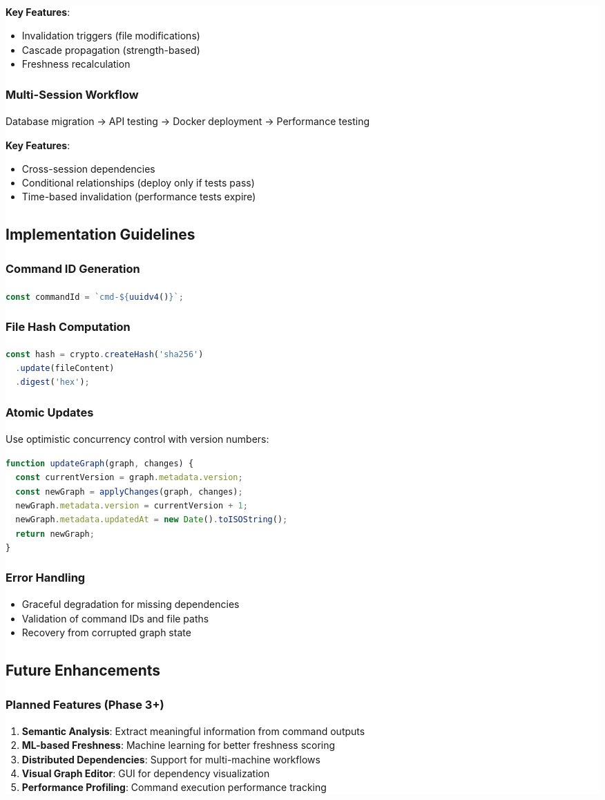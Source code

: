 **Key Features**:
- Invalidation triggers (file modifications)
- Cascade propagation (strength-based)
- Freshness recalculation

### Multi-Session Workflow
Database migration → API testing → Docker deployment → Performance testing

**Key Features**:
- Cross-session dependencies
- Conditional relationships (deploy only if tests pass)
- Time-based invalidation (performance tests expire)

## Implementation Guidelines

### Command ID Generation
```javascript
const commandId = `cmd-${uuidv4()}`;
```

### File Hash Computation
```javascript
const hash = crypto.createHash('sha256')
  .update(fileContent)
  .digest('hex');
```

### Atomic Updates
Use optimistic concurrency control with version numbers:

```javascript
function updateGraph(graph, changes) {
  const currentVersion = graph.metadata.version;
  const newGraph = applyChanges(graph, changes);
  newGraph.metadata.version = currentVersion + 1;
  newGraph.metadata.updatedAt = new Date().toISOString();
  return newGraph;
}
```

### Error Handling
- Graceful degradation for missing dependencies
- Validation of command IDs and file paths
- Recovery from corrupted graph state

## Future Enhancements

### Planned Features (Phase 3+)

1. **Semantic Analysis**: Extract meaningful information from command outputs
2. **ML-based Freshness**: Machine learning for better freshness scoring
3. **Distributed Dependencies**: Support for multi-machine workflows  
4. **Visual Graph Editor**: GUI for dependency visualization
5. **Performance Profiling**: Command execution performance tracking
